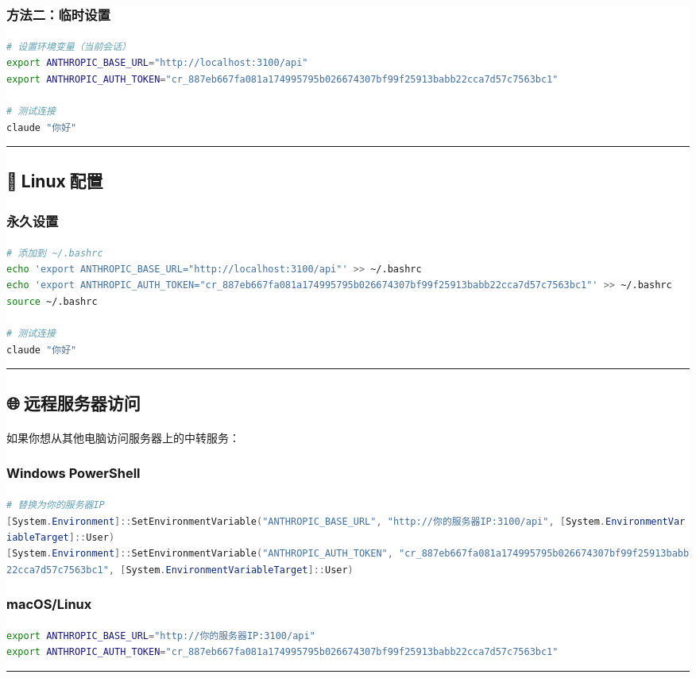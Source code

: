 ### 方法二：临时设置

```bash
# 设置环境变量（当前会话）
export ANTHROPIC_BASE_URL="http://localhost:3100/api"
export ANTHROPIC_AUTH_TOKEN="cr_887eb667fa081a174995795b026674307bf99f25913babb22cca7d57c7563bc1"

# 测试连接
claude "你好"
```

---

## 🐧 Linux 配置

### 永久设置

```bash
# 添加到 ~/.bashrc
echo 'export ANTHROPIC_BASE_URL="http://localhost:3100/api"' >> ~/.bashrc
echo 'export ANTHROPIC_AUTH_TOKEN="cr_887eb667fa081a174995795b026674307bf99f25913babb22cca7d57c7563bc1"' >> ~/.bashrc
source ~/.bashrc

# 测试连接
claude "你好"
```

---

## 🌐 远程服务器访问

如果你想从其他电脑访问服务器上的中转服务：

### Windows PowerShell

```powershell
# 替换为你的服务器IP
[System.Environment]::SetEnvironmentVariable("ANTHROPIC_BASE_URL", "http://你的服务器IP:3100/api", [System.EnvironmentVariableTarget]::User)
[System.Environment]::SetEnvironmentVariable("ANTHROPIC_AUTH_TOKEN", "cr_887eb667fa081a174995795b026674307bf99f25913babb22cca7d57c7563bc1", [System.EnvironmentVariableTarget]::User)
```

### macOS/Linux

```bash
export ANTHROPIC_BASE_URL="http://你的服务器IP:3100/api"
export ANTHROPIC_AUTH_TOKEN="cr_887eb667fa081a174995795b026674307bf99f25913babb22cca7d57c7563bc1"
```

---
